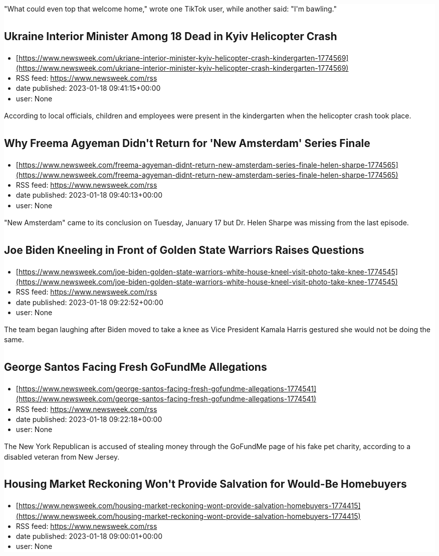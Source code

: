 "What could even top that welcome home," wrote one TikTok user, while another said: "I'm bawling."

## Ukraine Interior Minister Among 18 Dead in Kyiv Helicopter Crash
 - [https://www.newsweek.com/ukriane-interior-minister-kyiv-helicopter-crash-kindergarten-1774569](https://www.newsweek.com/ukriane-interior-minister-kyiv-helicopter-crash-kindergarten-1774569)
 - RSS feed: https://www.newsweek.com/rss
 - date published: 2023-01-18 09:41:15+00:00
 - user: None

According to local officials, children and employees were present in the kindergarten when the helicopter crash took place.

## Why Freema Agyeman Didn't Return for 'New Amsterdam' Series Finale
 - [https://www.newsweek.com/freema-agyeman-didnt-return-new-amsterdam-series-finale-helen-sharpe-1774565](https://www.newsweek.com/freema-agyeman-didnt-return-new-amsterdam-series-finale-helen-sharpe-1774565)
 - RSS feed: https://www.newsweek.com/rss
 - date published: 2023-01-18 09:40:13+00:00
 - user: None

"New Amsterdam" came to its conclusion on Tuesday, January 17 but Dr. Helen Sharpe was missing from the last episode.

## Joe Biden Kneeling in Front of Golden State Warriors Raises Questions
 - [https://www.newsweek.com/joe-biden-golden-state-warriors-white-house-kneel-visit-photo-take-knee-1774545](https://www.newsweek.com/joe-biden-golden-state-warriors-white-house-kneel-visit-photo-take-knee-1774545)
 - RSS feed: https://www.newsweek.com/rss
 - date published: 2023-01-18 09:22:52+00:00
 - user: None

The team began laughing after Biden moved to take a knee as Vice President Kamala Harris gestured she would not be doing the same.

## George Santos Facing Fresh GoFundMe Allegations
 - [https://www.newsweek.com/george-santos-facing-fresh-gofundme-allegations-1774541](https://www.newsweek.com/george-santos-facing-fresh-gofundme-allegations-1774541)
 - RSS feed: https://www.newsweek.com/rss
 - date published: 2023-01-18 09:22:18+00:00
 - user: None

The New York Republican is accused of stealing money through the GoFundMe page of his fake pet charity, according to a disabled veteran from New Jersey.

## Housing Market Reckoning Won't Provide Salvation for Would-Be Homebuyers
 - [https://www.newsweek.com/housing-market-reckoning-wont-provide-salvation-homebuyers-1774415](https://www.newsweek.com/housing-market-reckoning-wont-provide-salvation-homebuyers-1774415)
 - RSS feed: https://www.newsweek.com/rss
 - date published: 2023-01-18 09:00:01+00:00
 - user: None
